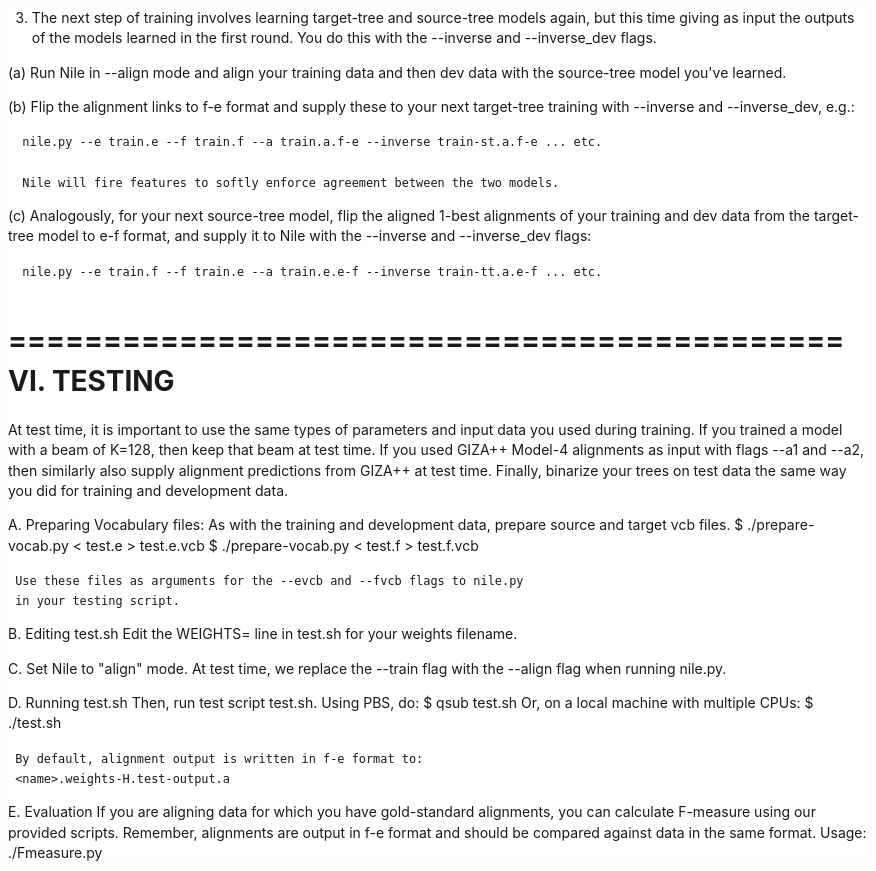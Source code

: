 3. The next step of training involves learning target-tree and
   source-tree models again, but this time giving as input the
   outputs of the models learned in the first round. You do this
   with the --inverse and --inverse_dev flags.

  (a) Run Nile in --align mode and align your training data and then dev data with the
      source-tree model you've learned.

  (b) Flip the alignment links to f-e format and supply these to your next target-tree
      training with --inverse and --inverse_dev, e.g.:

      nile.py --e train.e --f train.f --a train.a.f-e --inverse train-st.a.f-e ... etc.

      Nile will fire features to softly enforce agreement between the two models.

  (c) Analogously, for your next source-tree model, flip the aligned 1-best alignments
      of your training and dev data from the target-tree model to e-f format, and supply
      it to Nile with the --inverse and --inverse_dev flags:

      nile.py --e train.f --f train.e --a train.e.e-f --inverse train-tt.a.e-f ... etc.

============================================
VI. TESTING
============================================
At test time, it is important to use the same types of parameters and input data you used
during training. If you trained a model with a beam of K=128, then keep that beam at test time.
If you used GIZA++ Model-4 alignments as input with flags --a1 and --a2, then similarly also
supply alignment predictions from GIZA++ at test time. Finally, binarize your trees on test
data the same way you did for training and development data.

  A. Preparing Vocabulary files:
     As with the training and development data, prepare source and target vcb files.
     $ ./prepare-vocab.py < test.e > test.e.vcb
     $ ./prepare-vocab.py < test.f > test.f.vcb

     Use these files as arguments for the --evcb and --fvcb flags to nile.py
     in your testing script.

  B. Editing test.sh
     Edit the WEIGHTS= line in test.sh for your weights filename.

  C. Set Nile to "align" mode.
     At test time, we replace the --train flag with the
     --align flag when running nile.py.

  D. Running test.sh
     Then, run test script test.sh. Using PBS, do:
     $ qsub test.sh
     Or, on a local machine with multiple CPUs:
     $ ./test.sh

     By default, alignment output is written in f-e format to:
     <name>.weights-H.test-output.a

  E. Evaluation
     If you are aligning data for which you have gold-standard alignments,
     you can calculate F-measure using our provided scripts. Remember,
     alignments are output in f-e format and should be compared against
     data in the same format.
     Usage: ./Fmeasure.py <your-file> <gold-file>
